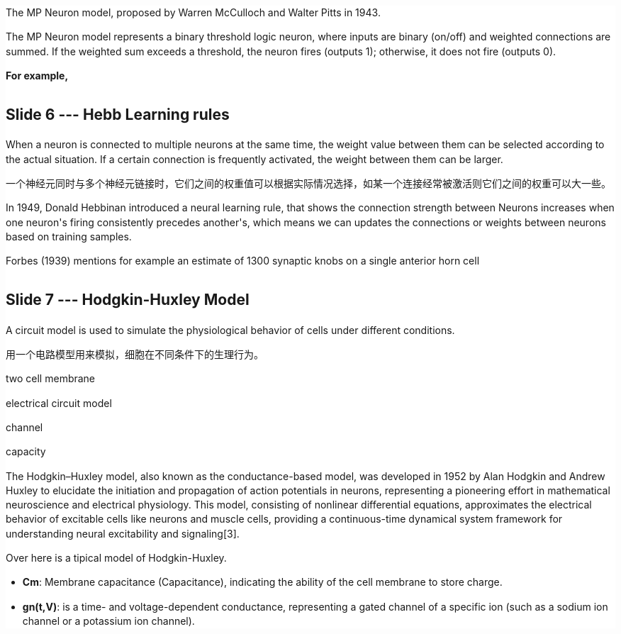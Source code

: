 

The MP Neuron model, proposed by Warren McCulloch and Walter Pitts in 1943.

The MP Neuron model represents a binary threshold logic neuron, where inputs are binary (on/off) and weighted connections are summed. If the weighted sum exceeds a threshold, the neuron fires (outputs 1); otherwise, it does not fire (outputs 0).



**For example,** 

## Slide 6 --- Hebb Learning rules

When a neuron is connected to multiple neurons at the same time, the weight value between them can be selected according to the actual situation. If a certain connection is frequently activated, the weight between them can be larger.

一个神经元同时与多个神经元链接时，它们之间的权重值可以根据实际情况选择，如某一个连接经常被激活则它们之间的权重可以大一些。





In 1949, Donald Hebbinan introduced a neural learning rule, that shows the connection strength between Neurons increases when one neuron's firing consistently precedes another's, which means we can updates the connections or weights between neurons based on training samples.

Forbes (1939) mentions for example an estimate of 1300 synaptic knobs on a single anterior horn cell

## Slide 7 --- **Hodgkin-Huxley Model**

A circuit model is used to simulate the physiological behavior of cells under different conditions.

用一个电路模型用来模拟，细胞在不同条件下的生理行为。



two cell membrane

electrical circuit model 

channel

capacity



The Hodgkin–Huxley model, also known as the conductance-based model, was developed in 1952 by Alan Hodgkin and Andrew Huxley to elucidate the initiation and propagation of action potentials in neurons, representing a pioneering effort in mathematical neuroscience and electrical physiology. This model, consisting of nonlinear differential equations, approximates the electrical behavior of excitable cells like neurons and muscle cells, providing a continuous-time dynamical system framework for understanding neural excitability and signaling[3].

Over here is a tipical model of Hodgkin-Huxley.

- **Cm**: Membrane capacitance (Capacitance), indicating the ability of the cell membrane to store charge. 

- **gn(t,V)**: is a time- and voltage-dependent conductance, representing a gated channel of a specific ion (such as a sodium ion channel or a potassium ion channel).
